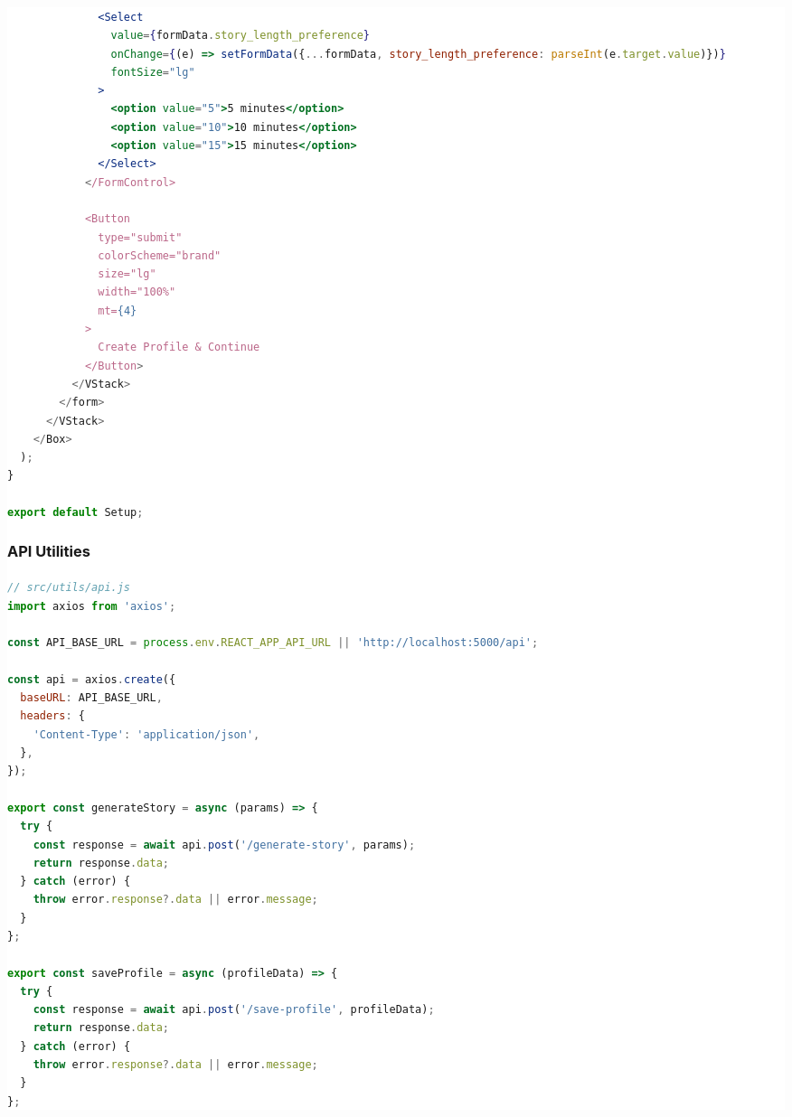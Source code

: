 ```jsx
              <Select
                value={formData.story_length_preference}
                onChange={(e) => setFormData({...formData, story_length_preference: parseInt(e.target.value)})}
                fontSize="lg"
              >
                <option value="5">5 minutes</option>
                <option value="10">10 minutes</option>
                <option value="15">15 minutes</option>
              </Select>
            </FormControl>

            <Button
              type="submit"
              colorScheme="brand"
              size="lg"
              width="100%"
              mt={4}
            >
              Create Profile & Continue
            </Button>
          </VStack>
        </form>
      </VStack>
    </Box>
  );
}

export default Setup;
```

### API Utilities

```javascript
// src/utils/api.js
import axios from 'axios';

const API_BASE_URL = process.env.REACT_APP_API_URL || 'http://localhost:5000/api';

const api = axios.create({
  baseURL: API_BASE_URL,
  headers: {
    'Content-Type': 'application/json',
  },
});

export const generateStory = async (params) => {
  try {
    const response = await api.post('/generate-story', params);
    return response.data;
  } catch (error) {
    throw error.response?.data || error.message;
  }
};

export const saveProfile = async (profileData) => {
  try {
    const response = await api.post('/save-profile', profileData);
    return response.data;
  } catch (error) {
    throw error.response?.data || error.message;
  }
};
```